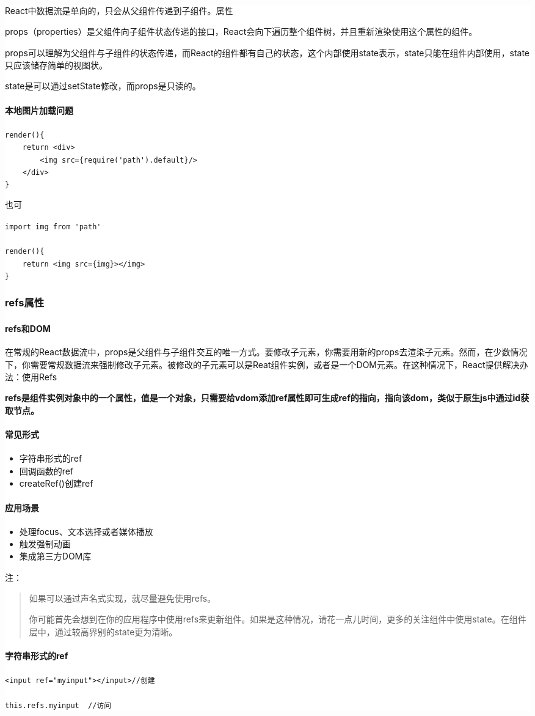 React中数据流是单向的，只会从父组件传递到子组件。属性

props（properties）是父组件向子组件状态传递的接口，React会向下遍历整个组件树，并且重新渲染使用这个属性的组件。

props可以理解为父组件与子组件的状态传递，而React的组件都有自己的状态，这个内部使用state表示，state只能在组件内部使用，state只应该储存简单的视图状。

state是可以通过setState修改，而props是只读的。

#### 本地图片加载问题

````React
render(){
    return <div>
        <img src={require('path').default}/>
    </div>
}
````

也可

````React
import img from 'path'

render(){
    return <img src={img}></img>
}
````

### refs属性

#### refs和DOM

在常规的React数据流中，props是父组件与子组件交互的唯一方式。要修改子元素，你需要用新的props去渲染子元素。然而，在少数情况下，你需要常规数据流来强制修改子元素。被修改的子元素可以是Reat组件实例，或者是一个DOM元素。在这种情况下，React提供解决办法：使用Refs

**refs是组件实例对象中的一个属性，值是一个对象，只需要给vdom添加ref属性即可生成ref的指向，指向该dom，类似于原生js中通过id获取节点。**

#### 常见形式

- 字符串形式的ref
- 回调函数的ref
- createRef()创建ref

#### 应用场景

- 处理focus、文本选择或者媒体播放
- 触发强制动画
- 集成第三方DOM库

注：

>如果可以通过声名式实现，就尽量避免使用refs。
>
>你可能首先会想到在你的应用程序中使用refs来更新组件。如果是这种情况，请花一点儿时间，更多的关注组件中使用state。在组件层中，通过较高界别的state更为清晰。

#### 字符串形式的ref

````React
<input ref="myinput"></input>//创建

this.refs.myinput  //访问
````
